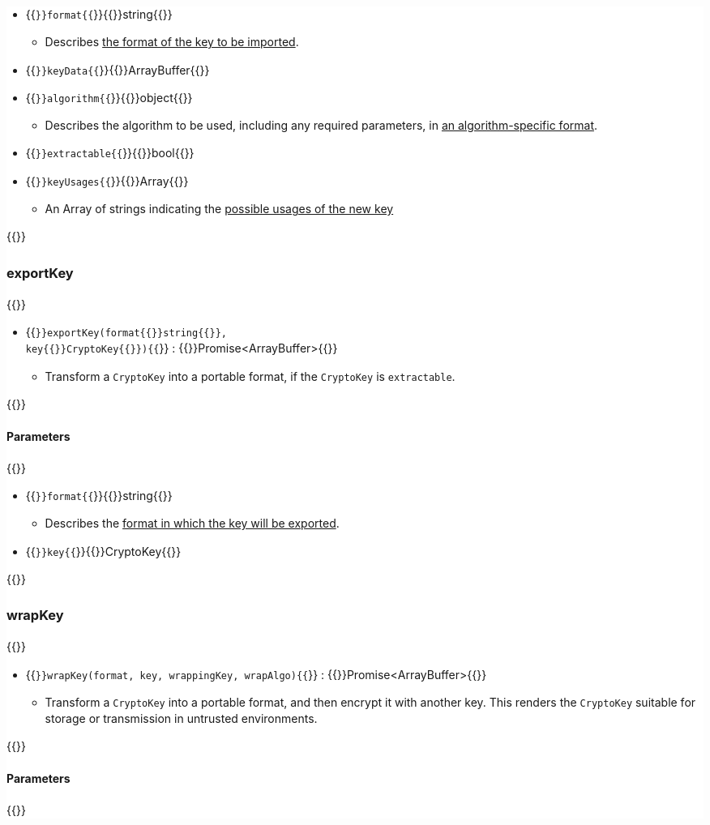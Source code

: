   - {{<code>}}format{{</code>}}{{<param-type>}}string{{</param-type>}}

    - Describes [the format of the key to be imported](https://developer.mozilla.org/en-US/docs/Web/API/SubtleCrypto/importKey#Syntax).

  - {{<code>}}keyData{{</code>}}{{<param-type>}}ArrayBuffer{{</param-type>}}

  - {{<code>}}algorithm{{</code>}}{{<param-type>}}object{{</param-type>}}

    - Describes the algorithm to be used, including any required parameters, in [an algorithm-specific format](https://developer.mozilla.org/en-US/docs/Web/API/SubtleCrypto/importKey#Syntax).

  - {{<code>}}extractable{{</code>}}{{<param-type>}}bool{{</param-type>}}

  - {{<code>}}keyUsages{{</code>}}{{<param-type>}}Array{{</param-type>}}

    - An Array of strings indicating the [possible usages of the new key](https://developer.mozilla.org/en-US/docs/Web/API/SubtleCrypto/importKey#Syntax)

  {{</definitions>}}

### exportKey

{{<definitions>}}

- {{<code>}}exportKey(format{{<param-type>}}string{{</param-type>}}, key{{<param-type>}}CryptoKey{{</param-type>}}){{</code>}} : {{<type>}}Promise\<ArrayBuffer>{{</type>}}

  - Transform a `CryptoKey` into a portable format, if the `CryptoKey` is `extractable`.

{{</definitions>}}

  #### Parameters

  {{<definitions>}}

  - {{<code>}}format{{</code>}}{{<param-type>}}string{{</param-type>}}

    - Describes the [format in which the key will be exported](https://developer.mozilla.org/en-US/docs/Web/API/SubtleCrypto/exportKey#Syntax).

  - {{<code>}}key{{</code>}}{{<param-type>}}CryptoKey{{</param-type>}}

  {{</definitions>}}

### wrapKey

{{<definitions>}}

- {{<code>}}wrapKey(format, key, wrappingKey, wrapAlgo){{</code>}} : {{<type>}}Promise\<ArrayBuffer>{{</type>}}

  - Transform a `CryptoKey` into a portable format, and then encrypt it with another key. This renders the `CryptoKey` suitable for storage or transmission in untrusted environments.

{{</definitions>}}

  #### Parameters

  {{<definitions>}}
